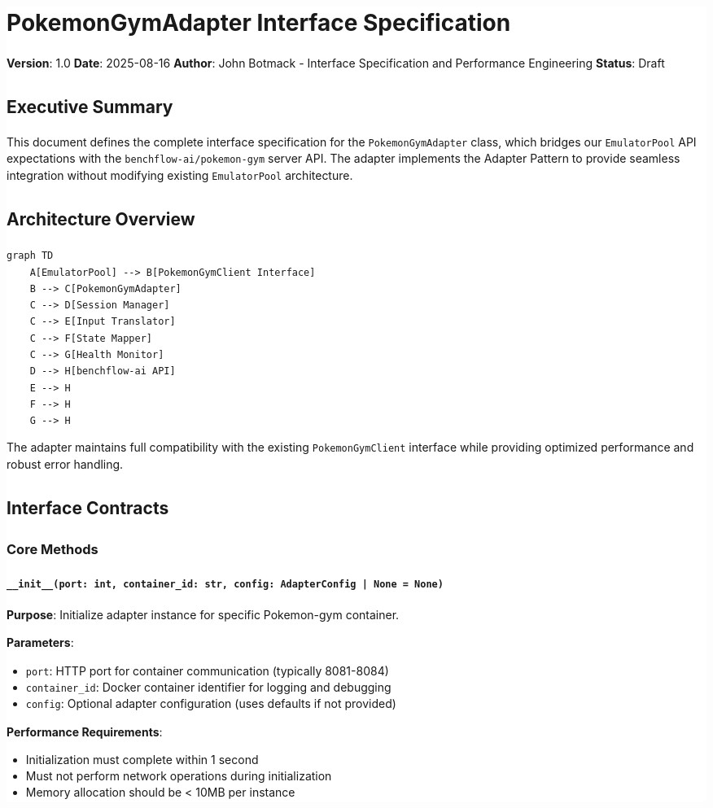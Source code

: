 # PokemonGymAdapter Interface Specification

**Version**: 1.0
**Date**: 2025-08-16
**Author**: John Botmack - Interface Specification and Performance Engineering
**Status**: Draft

## Executive Summary

This document defines the complete interface specification for the `PokemonGymAdapter` class, which bridges our `EmulatorPool` API expectations with the `benchflow-ai/pokemon-gym` server API. The adapter implements the Adapter Pattern to provide seamless integration without modifying existing `EmulatorPool` architecture.

## Architecture Overview

```mermaid
graph TD
    A[EmulatorPool] --> B[PokemonGymClient Interface]
    B --> C[PokemonGymAdapter]
    C --> D[Session Manager]
    C --> E[Input Translator]
    C --> F[State Mapper]
    C --> G[Health Monitor]
    D --> H[benchflow-ai API]
    E --> H
    F --> H
    G --> H
```

The adapter maintains full compatibility with the existing `PokemonGymClient` interface while providing optimized performance and robust error handling.

## Interface Contracts

### Core Methods

#### `__init__(port: int, container_id: str, config: AdapterConfig | None = None)`

**Purpose**: Initialize adapter instance for specific Pokemon-gym container.

**Parameters**:
- `port`: HTTP port for container communication (typically 8081-8084)
- `container_id`: Docker container identifier for logging and debugging
- `config`: Optional adapter configuration (uses defaults if not provided)

**Performance Requirements**:
- Initialization must complete within 1 second
- Must not perform network operations during initialization
- Memory allocation should be < 10MB per instance

